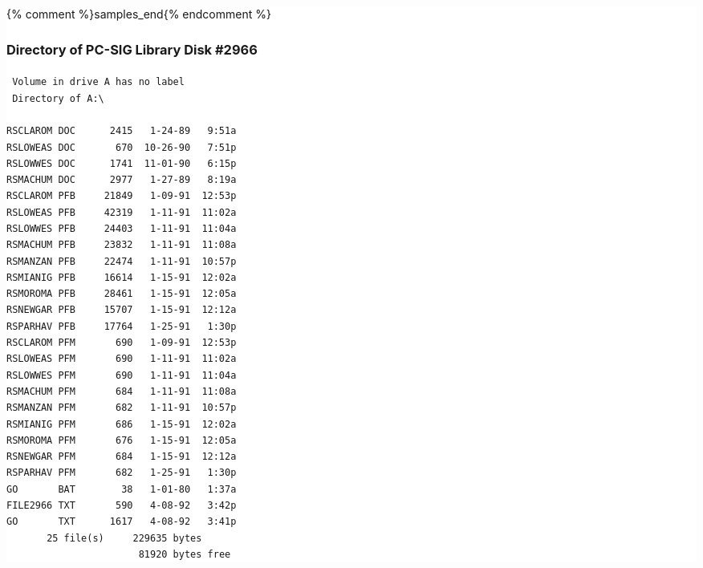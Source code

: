 {% comment %}samples_end{% endcomment %}

### Directory of PC-SIG Library Disk #2966

     Volume in drive A has no label
     Directory of A:\

    RSCLAROM DOC      2415   1-24-89   9:51a
    RSLOWEAS DOC       670  10-26-90   7:51p
    RSLOWWES DOC      1741  11-01-90   6:15p
    RSMACHUM DOC      2977   1-27-89   8:19a
    RSCLAROM PFB     21849   1-09-91  12:53p
    RSLOWEAS PFB     42319   1-11-91  11:02a
    RSLOWWES PFB     24403   1-11-91  11:04a
    RSMACHUM PFB     23832   1-11-91  11:08a
    RSMANZAN PFB     22474   1-11-91  10:57p
    RSMIANIG PFB     16614   1-15-91  12:02a
    RSMOROMA PFB     28461   1-15-91  12:05a
    RSNEWGAR PFB     15707   1-15-91  12:12a
    RSPARHAV PFB     17764   1-25-91   1:30p
    RSCLAROM PFM       690   1-09-91  12:53p
    RSLOWEAS PFM       690   1-11-91  11:02a
    RSLOWWES PFM       690   1-11-91  11:04a
    RSMACHUM PFM       684   1-11-91  11:08a
    RSMANZAN PFM       682   1-11-91  10:57p
    RSMIANIG PFM       686   1-15-91  12:02a
    RSMOROMA PFM       676   1-15-91  12:05a
    RSNEWGAR PFM       684   1-15-91  12:12a
    RSPARHAV PFM       682   1-25-91   1:30p
    GO       BAT        38   1-01-80   1:37a
    FILE2966 TXT       590   4-08-92   3:42p
    GO       TXT      1617   4-08-92   3:41p
           25 file(s)     229635 bytes
                           81920 bytes free
